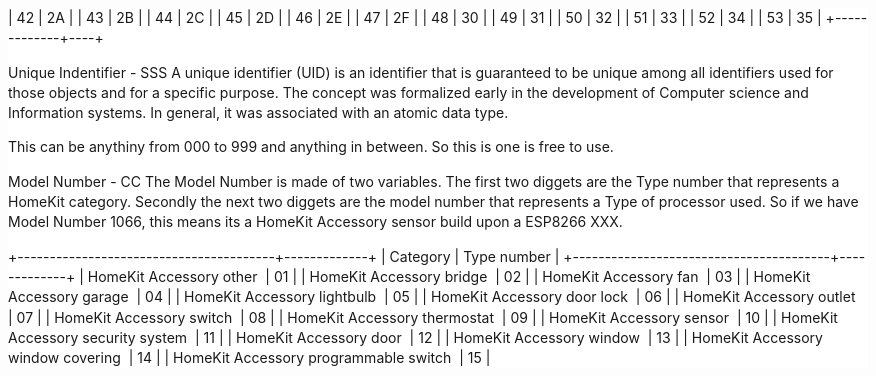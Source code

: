 |          42 | 2A |
|          43 | 2B |
|          44 | 2C |
|          45 | 2D |
|          46 | 2E |
|          47 | 2F |
|          48 | 30 |
|          49 | 31 |
|          50 | 32 |
|          51 | 33 |
|          52 | 34 |
|          53 | 35 |
+-------------+----+

Unique Indentifier - SSS
A unique identifier (UID) is an identifier that is guaranteed to be unique among all identifiers used for those objects and for a specific purpose. The concept was formalized early in the development of Computer science and Information systems. In general, it was associated with an atomic data type.

This can be anythiny from 000 to 999 and anything in between. So this is one is free to use.

Model Number - CC
The Model Number is made of two variables. The first two diggets are the Type number that represents a HomeKit category. Secondly the next two diggets are the model number that represents a Type of processor used. So if we have Model Number 1066, this means its a HomeKit Accessory sensor build upon a ESP8266 XXX.

+----------------------------------------+-------------+
|                Category                | Type number |
+----------------------------------------+-------------+
| HomeKit Accessory other                |          01 |
| HomeKit Accessory bridge               |          02 |
| HomeKit Accessory fan                  |          03 |
| HomeKit Accessory garage               |          04 |
| HomeKit Accessory lightbulb            |          05 |
| HomeKit Accessory door lock            |          06 |
| HomeKit Accessory outlet               |          07 |
| HomeKit Accessory switch               |          08 |
| HomeKit Accessory thermostat           |          09 |
| HomeKit Accessory sensor               |          10 |
| HomeKit Accessory security system      |          11 |
| HomeKit Accessory door                 |          12 |
| HomeKit Accessory window               |          13 |
| HomeKit Accessory window covering      |          14 |
| HomeKit Accessory programmable switch  |          15 |